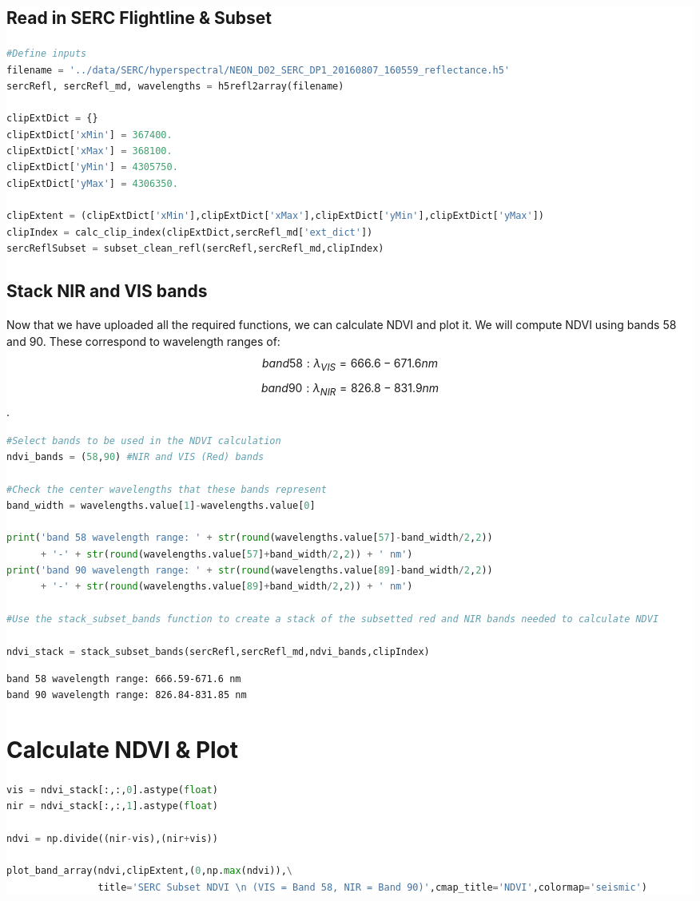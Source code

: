 
## Read in SERC Flightline & Subset


```python
#Define inputs
filename = '../data/SERC/hyperspectral/NEON_D02_SERC_DP1_20160807_160559_reflectance.h5'
sercRefl, sercRefl_md, wavelengths = h5refl2array(filename)

clipExtDict = {}
clipExtDict['xMin'] = 367400.
clipExtDict['xMax'] = 368100.
clipExtDict['yMin'] = 4305750.
clipExtDict['yMax'] = 4306350.

clipExtent = (clipExtDict['xMin'],clipExtDict['xMax'],clipExtDict['yMin'],clipExtDict['yMax'])
clipIndex = calc_clip_index(clipExtDict,sercRefl_md['ext_dict'])
sercReflSubset = subset_clean_refl(sercRefl,sercRefl_md,clipIndex)
```

## Stack NIR and VIS bands

Now that we have uploaded all the required functions, we can calculate NDVI and plot it. 
We will compute NDVI using bands 58 and 90. These correspond to wavelength ranges of:
$$band 58: \lambda_{VIS} = 666.6-671.6 nm$$ $$band 90: \lambda_{NIR} = 826.8-831.9 nm$$.


```python
#Select bands to be used in the NDVI calculation
ndvi_bands = (58,90) #NIR and VIS (Red) bands

#Check the center wavelengths that these bands represent
band_width = wavelengths.value[1]-wavelengths.value[0]

print('band 58 wavelength range: ' + str(round(wavelengths.value[57]-band_width/2,2)) 
      + '-' + str(round(wavelengths.value[57]+band_width/2,2)) + ' nm')
print('band 90 wavelength range: ' + str(round(wavelengths.value[89]-band_width/2,2)) 
      + '-' + str(round(wavelengths.value[89]+band_width/2,2)) + ' nm')

#Use the stack_subset_bands function to create a stack of the subsetted red and NIR bands needed to calculate NDVI

ndvi_stack = stack_subset_bands(sercRefl,sercRefl_md,ndvi_bands,clipIndex)
```

    band 58 wavelength range: 666.59-671.6 nm
    band 90 wavelength range: 826.84-831.85 nm
    

# Calculate NDVI & Plot


```python
vis = ndvi_stack[:,:,0].astype(float)
nir = ndvi_stack[:,:,1].astype(float)

ndvi = np.divide((nir-vis),(nir+vis))

plot_band_array(ndvi,clipExtent,(0,np.max(ndvi)),\
                title='SERC Subset NDVI \n (VIS = Band 58, NIR = Band 90)',cmap_title='NDVI',colormap='seismic')
```

